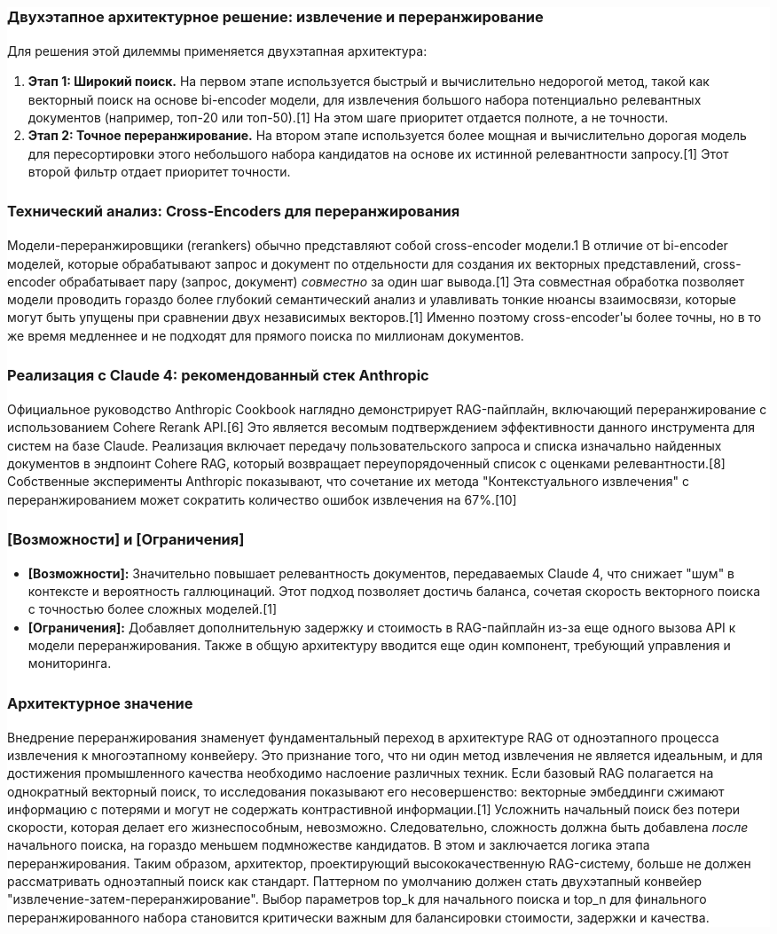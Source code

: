 ### **Двухэтапное архитектурное решение: извлечение и переранжирование**

Для решения этой дилеммы применяется двухэтапная архитектура:

1. **Этап 1: Широкий поиск.** На первом этапе используется быстрый и вычислительно недорогой метод, такой как векторный поиск на основе bi-encoder модели, для извлечения большого набора потенциально релевантных документов (например, топ-20 или топ-50).[1] На этом шаге приоритет отдается полноте, а не точности.
2. **Этап 2: Точное переранжирование.** На втором этапе используется более мощная и вычислительно дорогая модель для пересортировки этого небольшого набора кандидатов на основе их истинной релевантности запросу.[1] Этот второй фильтр отдает приоритет точности.

### **Технический анализ: Cross-Encoders для переранжирования**

Модели-переранжировщики (rerankers) обычно представляют собой cross-encoder модели.1 В отличие от bi-encoder моделей, которые обрабатывают запрос и документ по отдельности для создания их векторных представлений, cross-encoder обрабатывает пару (запрос, документ) *совместно* за один шаг вывода.[1] Эта совместная обработка позволяет модели проводить гораздо более глубокий семантический анализ и улавливать тонкие нюансы взаимосвязи, которые могут быть упущены при сравнении двух независимых векторов.[1] Именно поэтому cross-encoder'ы более точны, но в то же время медленнее и не подходят для прямого поиска по миллионам документов.

### **Реализация с Claude 4: рекомендованный стек Anthropic**

Официальное руководство Anthropic Cookbook наглядно демонстрирует RAG-пайплайн, включающий переранжирование с использованием Cohere Rerank API.[6] Это является весомым подтверждением эффективности данного инструмента для систем на базе Claude. Реализация включает передачу пользовательского запроса и списка изначально найденных документов в эндпоинт Cohere RAG, который возвращает переупорядоченный список с оценками релевантности.[8] Собственные эксперименты Anthropic показывают, что сочетание их метода "Контекстуального извлечения" с переранжированием может сократить количество ошибок извлечения на 67%.[10]

### **[Возможности] и [Ограничения]**

- **[Возможности]:** Значительно повышает релевантность документов, передаваемых Claude 4, что снижает "шум" в контексте и вероятность галлюцинаций. Этот подход позволяет достичь баланса, сочетая скорость векторного поиска с точностью более сложных моделей.[1]
- **[Ограничения]:** Добавляет дополнительную задержку и стоимость в RAG-пайплайн из-за еще одного вызова API к модели переранжирования. Также в общую архитектуру вводится еще один компонент, требующий управления и мониторинга.

### **Архитектурное значение**

Внедрение переранжирования знаменует фундаментальный переход в архитектуре RAG от одноэтапного процесса извлечения к многоэтапному конвейеру. Это признание того, что ни один метод извлечения не является идеальным, и для достижения промышленного качества необходимо наслоение различных техник. Если базовый RAG полагается на однократный векторный поиск, то исследования показывают его несовершенство: векторные эмбеддинги сжимают информацию с потерями и могут не содержать контрастивной информации.[1] Усложнить начальный поиск без потери скорости, которая делает его жизнеспособным, невозможно. Следовательно, сложность должна быть добавлена *после* начального поиска, на гораздо меньшем подмножестве кандидатов. В этом и заключается логика этапа переранжирования. Таким образом, архитектор, проектирующий высококачественную RAG-систему, больше не должен рассматривать одноэтапный поиск как стандарт. Паттерном по умолчанию должен стать двухэтапный конвейер "извлечение-затем-переранжирование". Выбор параметров top_k для начального поиска и top_n для финального переранжированного набора становится критически важным для балансировки стоимости, задержки и качества.
